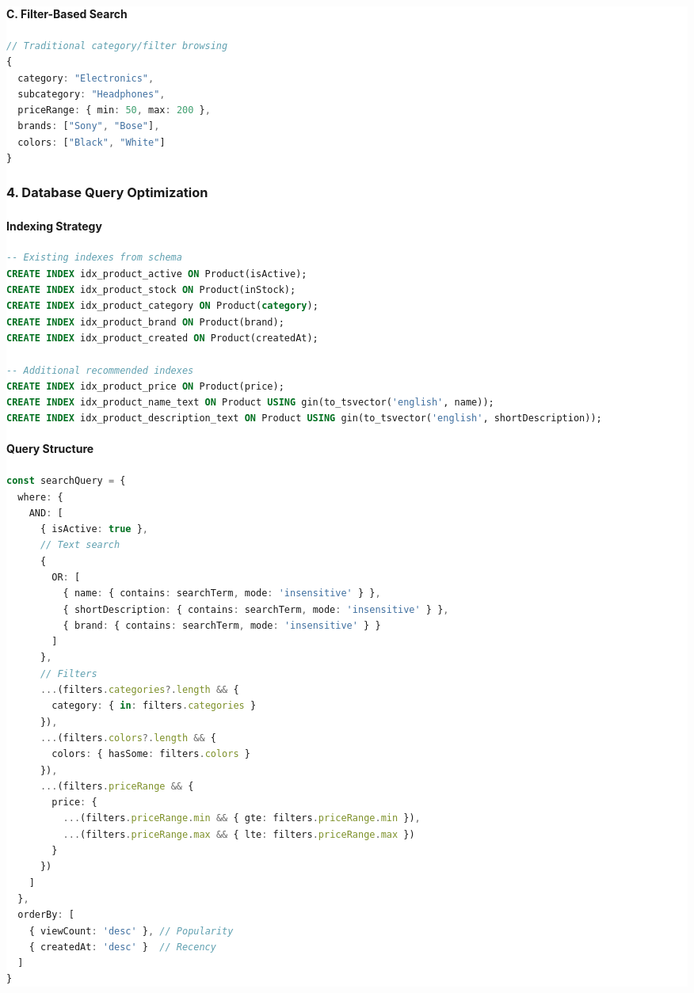 #### C. Filter-Based Search
```typescript
// Traditional category/filter browsing
{
  category: "Electronics",
  subcategory: "Headphones",
  priceRange: { min: 50, max: 200 },
  brands: ["Sony", "Bose"],
  colors: ["Black", "White"]
}
```

### 4. Database Query Optimization

#### Indexing Strategy
```sql
-- Existing indexes from schema
CREATE INDEX idx_product_active ON Product(isActive);
CREATE INDEX idx_product_stock ON Product(inStock);
CREATE INDEX idx_product_category ON Product(category);
CREATE INDEX idx_product_brand ON Product(brand);
CREATE INDEX idx_product_created ON Product(createdAt);

-- Additional recommended indexes
CREATE INDEX idx_product_price ON Product(price);
CREATE INDEX idx_product_name_text ON Product USING gin(to_tsvector('english', name));
CREATE INDEX idx_product_description_text ON Product USING gin(to_tsvector('english', shortDescription));
```

#### Query Structure
```typescript
const searchQuery = {
  where: {
    AND: [
      { isActive: true },
      // Text search
      {
        OR: [
          { name: { contains: searchTerm, mode: 'insensitive' } },
          { shortDescription: { contains: searchTerm, mode: 'insensitive' } },
          { brand: { contains: searchTerm, mode: 'insensitive' } }
        ]
      },
      // Filters
      ...(filters.categories?.length && {
        category: { in: filters.categories }
      }),
      ...(filters.colors?.length && {
        colors: { hasSome: filters.colors }
      }),
      ...(filters.priceRange && {
        price: {
          ...(filters.priceRange.min && { gte: filters.priceRange.min }),
          ...(filters.priceRange.max && { lte: filters.priceRange.max })
        }
      })
    ]
  },
  orderBy: [
    { viewCount: 'desc' }, // Popularity
    { createdAt: 'desc' }  // Recency
  ]
}
```